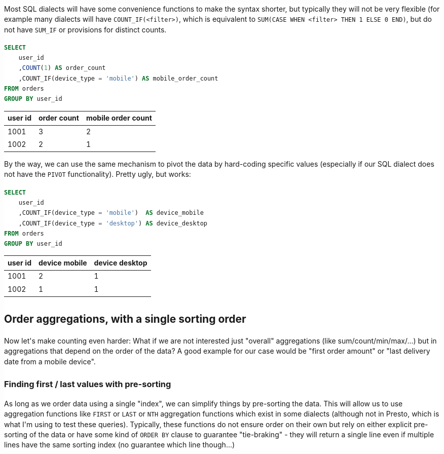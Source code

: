 Most SQL dialects will have some convenience functions to make the syntax shorter, but typically they will not be very flexible (for example many dialects will have `COUNT_IF(<filter>)`, which is equivalent to `SUM(CASE WHEN <filter> THEN 1 ELSE 0 END)`, but do not have `SUM_IF` or provisions for distinct counts.

```sql
SELECT
    user_id
    ,COUNT(1) AS order_count
    ,COUNT_IF(device_type = 'mobile') AS mobile_order_count
FROM orders
GROUP BY user_id
```

| user id | order count | mobile order count |
|:--------|:------------|:-------------------|
| 1001    | 3           | 2                  |
| 1002    | 2           | 1                  |


By the way, we can use the same mechanism to pivot the data by hard-coding specific values (especially if our SQL dialect does not have the `PIVOT` functionality). Pretty ugly, but works:

```sql
SELECT
    user_id
    ,COUNT_IF(device_type = 'mobile')  AS device_mobile
    ,COUNT_IF(device_type = 'desktop') AS device_desktop
FROM orders
GROUP BY user_id
```

| user id | device mobile | device desktop |
|:--------|:--------------|:---------------|
| 1001    | 2             | 1              |
| 1002    | 1             | 1              |


## Order aggregations, with a single sorting order

Now let's make counting even harder: What if we are not interested just "overall" aggregations (like sum/count/min/max/...) but in aggregations that depend on the order of the data? A good example for our case would be "first order amount" or "last delivery date from a mobile device".


### Finding first / last values with pre-sorting

As long as we order data using a single "index", we can simplify things by pre-sorting the data. This will allow us to use aggregation functions like `FIRST` or `LAST` or `NTH` aggregation functions which exist in some dialects (although not in Presto, which is what I'm using to test these queries). Typically, these functions do not ensure order on their own but rely on either explicit pre-sorting of the data or have some kind of `ORDER BY` clause to guarantee "tie-braking" - they will return a single line even if multiple lines have the same sorting index (no guarantee which line though...)
